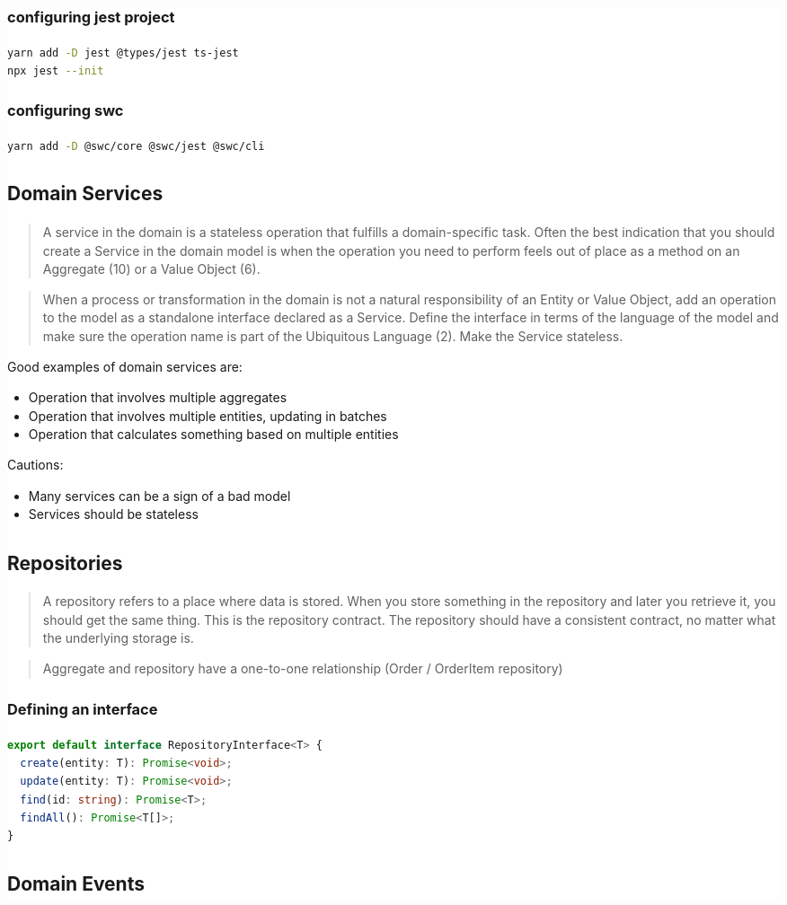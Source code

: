 ### configuring jest project

```bash
yarn add -D jest @types/jest ts-jest
npx jest --init
```

### configuring swc

```bash
yarn add -D @swc/core @swc/jest @swc/cli
```

## Domain Services

> A service in the domain is a stateless operation that fulfills a domain-specific task. Often the best indication that you should create a Service in the domain model is when the operation you need to perform feels out of place as a method on an Aggregate (10) or a Value Object (6).

> When a process or transformation in the domain is not a natural responsibility of an Entity or Value Object, add an operation to the model as a standalone interface declared as a Service. Define the interface in terms of the language of the model and make sure the operation name is part of the Ubiquitous Language (2). Make the Service stateless.

Good examples of domain services are:

- Operation that involves multiple aggregates
- Operation that involves multiple entities, updating in batches
- Operation that calculates something based on multiple entities

Cautions:

- Many services can be a sign of a bad model
- Services should be stateless

## Repositories

> A repository refers to a place where data is stored. When you store something in the repository and later you retrieve it, you should get the same thing. This is the repository contract. The repository should have a consistent contract, no matter what the underlying storage is.

> Aggregate and repository have a one-to-one relationship (Order / OrderItem repository)

### Defining an interface

```typescript
export default interface RepositoryInterface<T> {
  create(entity: T): Promise<void>;
  update(entity: T): Promise<void>;
  find(id: string): Promise<T>;
  findAll(): Promise<T[]>;
}
```

## Domain Events
